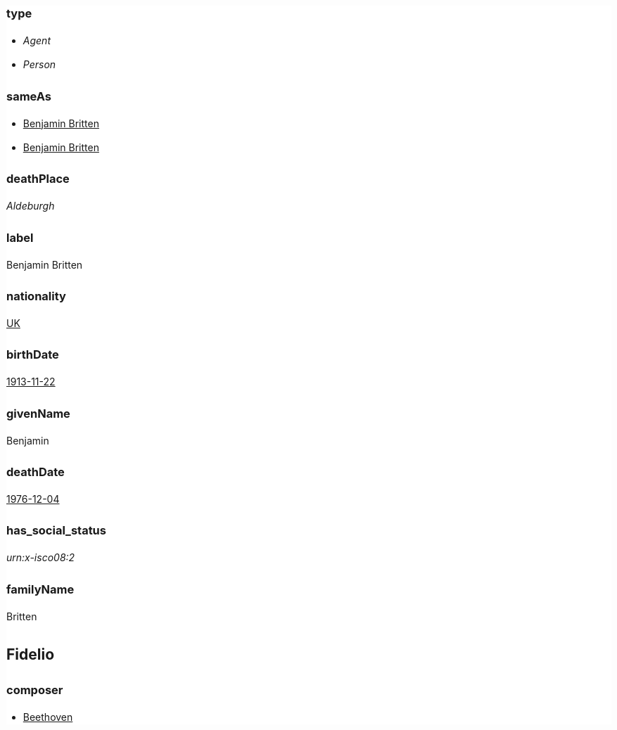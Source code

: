 ### type

 - *Agent*

 - *Person*

### sameAs

 - [Benjamin Britten](#Benjamin-Britten)

 - [Benjamin Britten](#Benjamin-Britten)

### deathPlace


*Aldeburgh*

### label


Benjamin Britten

### nationality


[UK](#UK)

### birthDate


[1913-11-22](#1913-11-22)

### givenName


Benjamin

### deathDate


[1976-12-04](#1976-12-04)

### has_social_status


*urn:x-isco08:2*

### familyName


Britten

## Fidelio

### composer

 - [Beethoven](#Beethoven)
